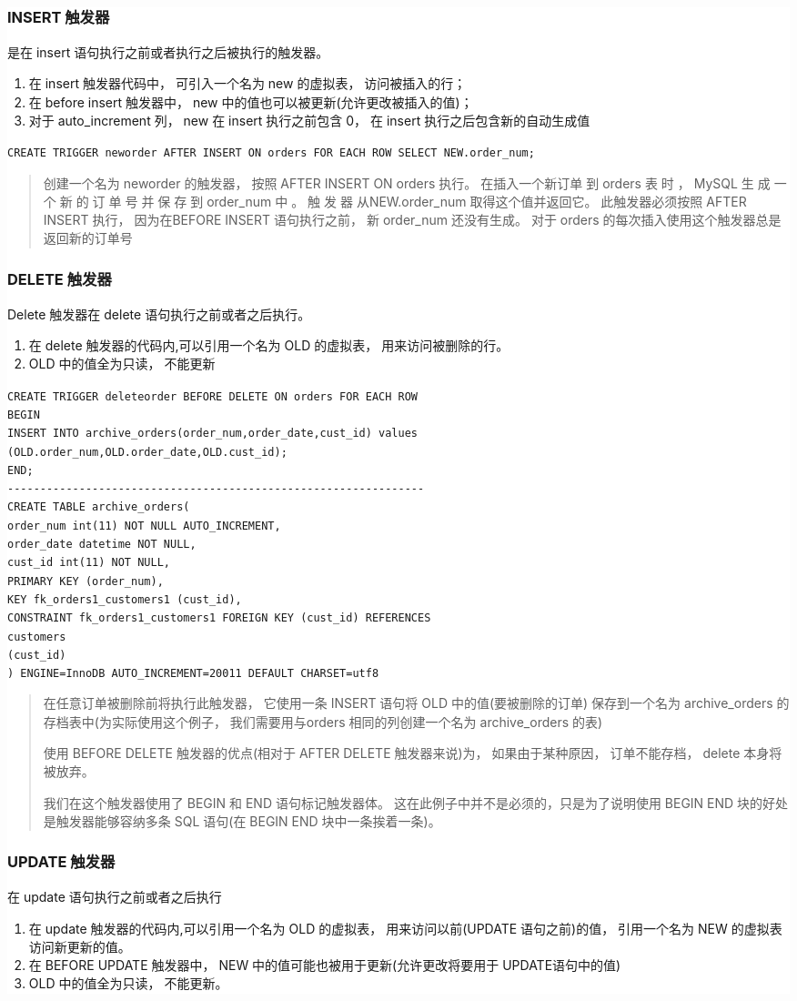 ### INSERT 触发器

是在 insert 语句执行之前或者执行之后被执行的触发器。

1. 在 insert 触发器代码中， 可引入一个名为 new 的虚拟表， 访问被插入的行；
2. 在 before insert 触发器中， new 中的值也可以被更新(允许更改被插入的值)；
3. 对于 auto_increment 列， new 在 insert 执行之前包含 0， 在 insert 执行之后包含新的自动生成值

`CREATE TRIGGER neworder AFTER INSERT ON orders FOR EACH ROW SELECT NEW.order_num;`

> 创建一个名为 neworder 的触发器， 按照 AFTER INSERT ON orders 执行。 在插入一个新订单 到 orders 表 时 ， MySQL 生 成 一 个 新 的 订 单 号 并 保 存 到 order_num 中 。 触 发 器 从NEW.order_num 取得这个值并返回它。 此触发器必须按照 AFTER INSERT 执行， 因为在BEFORE INSERT 语句执行之前， 新 order_num 还没有生成。 对于 orders 的每次插入使用这个触发器总是返回新的订单号  

### DELETE 触发器

Delete 触发器在 delete 语句执行之前或者之后执行。

1. 在 delete 触发器的代码内,可以引用一个名为 OLD 的虚拟表， 用来访问被删除的行。
2. OLD 中的值全为只读， 不能更新  

```mysql
CREATE TRIGGER deleteorder BEFORE DELETE ON orders FOR EACH ROW
BEGIN
INSERT INTO archive_orders(order_num,order_date,cust_id) values
(OLD.order_num,OLD.order_date,OLD.cust_id);
END;
----------------------------------------------------------------
CREATE TABLE archive_orders(
order_num int(11) NOT NULL AUTO_INCREMENT,
order_date datetime NOT NULL,
cust_id int(11) NOT NULL,
PRIMARY KEY (order_num),
KEY fk_orders1_customers1 (cust_id),
CONSTRAINT fk_orders1_customers1 FOREIGN KEY (cust_id) REFERENCES
customers
(cust_id)
) ENGINE=InnoDB AUTO_INCREMENT=20011 DEFAULT CHARSET=utf8  
```

> 在任意订单被删除前将执行此触发器， 它使用一条 INSERT 语句将 OLD 中的值(要被删除的订单) 保存到一个名为 archive_orders 的存档表中(为实际使用这个例子， 我们需要用与orders 相同的列创建一个名为 archive_orders 的表)
>
> 使用 BEFORE DELETE 触发器的优点(相对于 AFTER DELETE 触发器来说)为， 如果由于某种原因， 订单不能存档， delete 本身将被放弃。
>
> 我们在这个触发器使用了 BEGIN 和 END 语句标记触发器体。 这在此例子中并不是必须的，只是为了说明使用 BEGIN END 块的好处是触发器能够容纳多条 SQL 语句(在 BEGIN END 块中一条挨着一条)。  

### UPDATE 触发器
在 update 语句执行之前或者之后执行

1. 在 update 触发器的代码内,可以引用一个名为 OLD 的虚拟表， 用来访问以前(UPDATE 语句之前)的值， 引用一个名为 NEW 的虚拟表访问新更新的值。
2. 在 BEFORE UPDATE 触发器中， NEW 中的值可能也被用于更新(允许更改将要用于 UPDATE语句中的值)
3. OLD 中的值全为只读， 不能更新。
